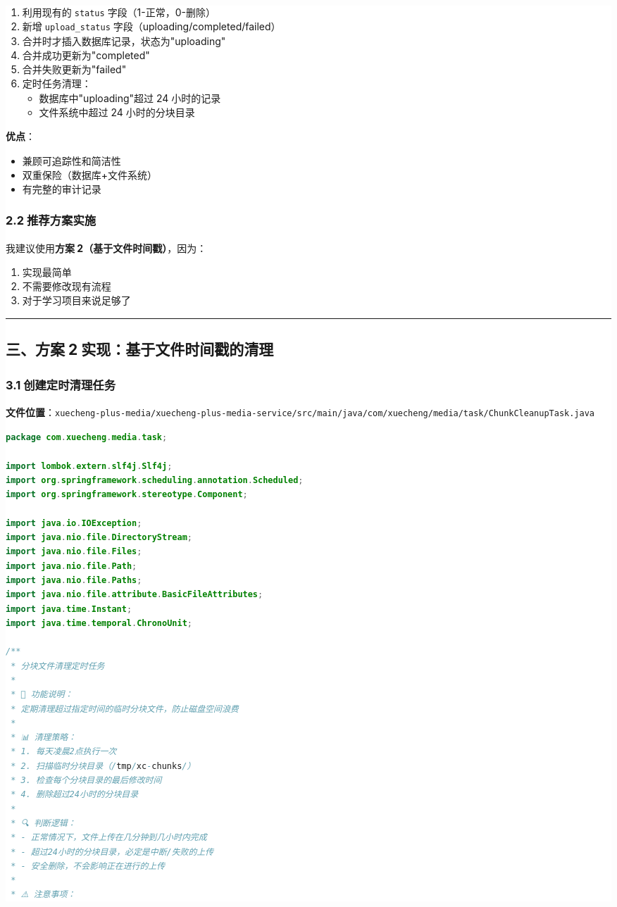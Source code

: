 1. 利用现有的 `status` 字段（1-正常，0-删除）
2. 新增 `upload_status` 字段（uploading/completed/failed）
3. 合并时才插入数据库记录，状态为"uploading"
4. 合并成功更新为"completed"
5. 合并失败更新为"failed"
6. 定时任务清理：
   - 数据库中"uploading"超过 24 小时的记录
   - 文件系统中超过 24 小时的分块目录

**优点**：

- 兼顾可追踪性和简洁性
- 双重保险（数据库+文件系统）
- 有完整的审计记录

### 2.2 推荐方案实施

我建议使用**方案 2（基于文件时间戳）**，因为：

1. 实现最简单
2. 不需要修改现有流程
3. 对于学习项目来说足够了

---

## 三、方案 2 实现：基于文件时间戳的清理

### 3.1 创建定时清理任务

**文件位置**：`xuecheng-plus-media/xuecheng-plus-media-service/src/main/java/com/xuecheng/media/task/ChunkCleanupTask.java`

```java
package com.xuecheng.media.task;

import lombok.extern.slf4j.Slf4j;
import org.springframework.scheduling.annotation.Scheduled;
import org.springframework.stereotype.Component;

import java.io.IOException;
import java.nio.file.DirectoryStream;
import java.nio.file.Files;
import java.nio.file.Path;
import java.nio.file.Paths;
import java.nio.file.attribute.BasicFileAttributes;
import java.time.Instant;
import java.time.temporal.ChronoUnit;

/**
 * 分块文件清理定时任务
 *
 * 🎯 功能说明：
 * 定期清理超过指定时间的临时分块文件，防止磁盘空间浪费
 *
 * 📊 清理策略：
 * 1. 每天凌晨2点执行一次
 * 2. 扫描临时分块目录（/tmp/xc-chunks/）
 * 3. 检查每个分块目录的最后修改时间
 * 4. 删除超过24小时的分块目录
 *
 * 🔍 判断逻辑：
 * - 正常情况下，文件上传在几分钟到几小时内完成
 * - 超过24小时的分块目录，必定是中断/失败的上传
 * - 安全删除，不会影响正在进行的上传
 *
 * ⚠️ 注意事项：
```
